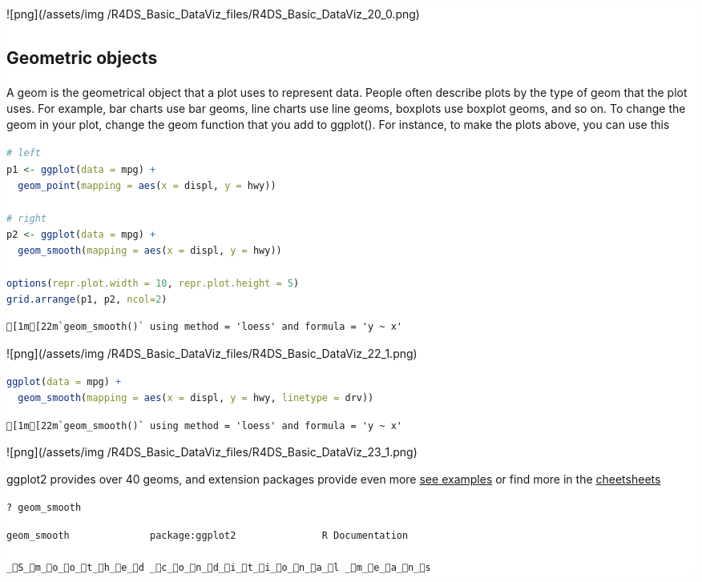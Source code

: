     
![png](/assets/img /R4DS_Basic_DataViz_files/R4DS_Basic_DataViz_20_0.png)
    


## Geometric objects

A geom is the geometrical object that a plot uses to represent data. People often describe plots by the type of geom that the plot uses. For example, bar charts use bar geoms, line charts use line geoms, boxplots use boxplot geoms, and so on. To change the geom in your plot, change the geom function that you add to ggplot(). For instance, to make the plots above, you can use this 


```R
# left
p1 <- ggplot(data = mpg) + 
  geom_point(mapping = aes(x = displ, y = hwy))

# right
p2 <- ggplot(data = mpg) + 
  geom_smooth(mapping = aes(x = displ, y = hwy))

options(repr.plot.width = 10, repr.plot.height = 5)
grid.arrange(p1, p2, ncol=2)
```

    [1m[22m`geom_smooth()` using method = 'loess' and formula = 'y ~ x'



    
![png](/assets/img /R4DS_Basic_DataViz_files/R4DS_Basic_DataViz_22_1.png)
    



```R
ggplot(data = mpg) + 
  geom_smooth(mapping = aes(x = displ, y = hwy, linetype = drv))
```

    [1m[22m`geom_smooth()` using method = 'loess' and formula = 'y ~ x'



    
![png](/assets/img /R4DS_Basic_DataViz_files/R4DS_Basic_DataViz_23_1.png)
    


ggplot2 provides over 40 geoms, and extension packages provide even more [see examples](https://exts.ggplot2.tidyverse.org/gallery/) or find more in the [cheetsheets](http://rstudio.com/resources/cheatsheets)


```R
? geom_smooth
```

    geom_smooth              package:ggplot2               R Documentation
    
    _S_m_o_o_t_h_e_d _c_o_n_d_i_t_i_o_n_a_l _m_e_a_n_s
    